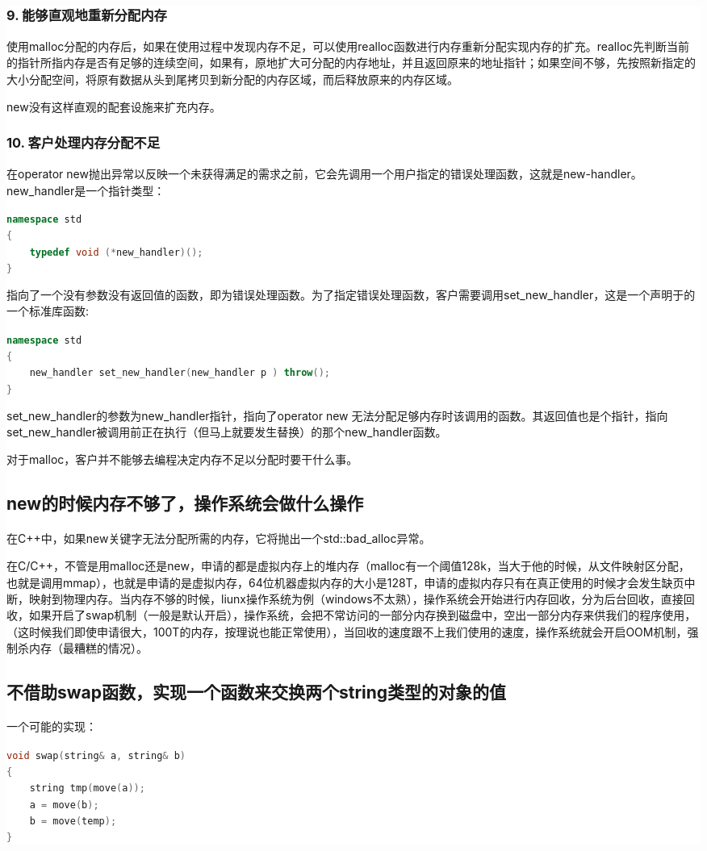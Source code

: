 

### 9. 能够直观地重新分配内存

使用malloc分配的内存后，如果在使用过程中发现内存不足，可以使用realloc函数进行内存重新分配实现内存的扩充。realloc先判断当前的指针所指内存是否有足够的连续空间，如果有，原地扩大可分配的内存地址，并且返回原来的地址指针；如果空间不够，先按照新指定的大小分配空间，将原有数据从头到尾拷贝到新分配的内存区域，而后释放原来的内存区域。

new没有这样直观的配套设施来扩充内存。



### 10. 客户处理内存分配不足

在operator new抛出异常以反映一个未获得满足的需求之前，它会先调用一个用户指定的错误处理函数，这就是new-handler。new_handler是一个指针类型：

```c++
namespace std
{
    typedef void (*new_handler)();
}
```

指向了一个没有参数没有返回值的函数，即为错误处理函数。为了指定错误处理函数，客户需要调用set_new_handler，这是一个声明于的一个标准库函数:

```c++
namespace std
{
    new_handler set_new_handler(new_handler p ) throw();
}
```

set_new_handler的参数为new_handler指针，指向了operator new 无法分配足够内存时该调用的函数。其返回值也是个指针，指向set_new_handler被调用前正在执行（但马上就要发生替换）的那个new_handler函数。

对于malloc，客户并不能够去编程决定内存不足以分配时要干什么事。



## new的时候内存不够了，操作系统会做什么操作

在C++中，如果new关键字无法分配所需的内存，它将抛出一个std::bad_alloc异常。

在C/C++，不管是用malloc还是new，申请的都是虚拟内存上的堆内存（malloc有一个阈值128k，当大于他的时候，从文件映射区分配，也就是调用mmap），也就是申请的是虚拟内存，64位机器虚拟内存的大小是128T，申请的虚拟内存只有在真正使用的时候才会发生缺页中断，映射到物理内存。当内存不够的时候，liunx操作系统为例（windows不太熟），操作系统会开始进行内存回收，分为后台回收，直接回收，如果开启了swap机制（一般是默认开启），操作系统，会把不常访问的一部分内存换到磁盘中，空出一部分内存来供我们的程序使用，（这时候我们即使申请很大，100T的内存，按理说也能正常使用），当回收的速度跟不上我们使用的速度，操作系统就会开启OOM机制，强制杀内存（最糟糕的情况）。



## 不借助swap函数，实现一个函数来交换两个string类型的对象的值

一个可能的实现：

```c++
void swap(string& a, string& b)
{
    string tmp(move(a));
    a = move(b);
    b = move(temp);
}
```
